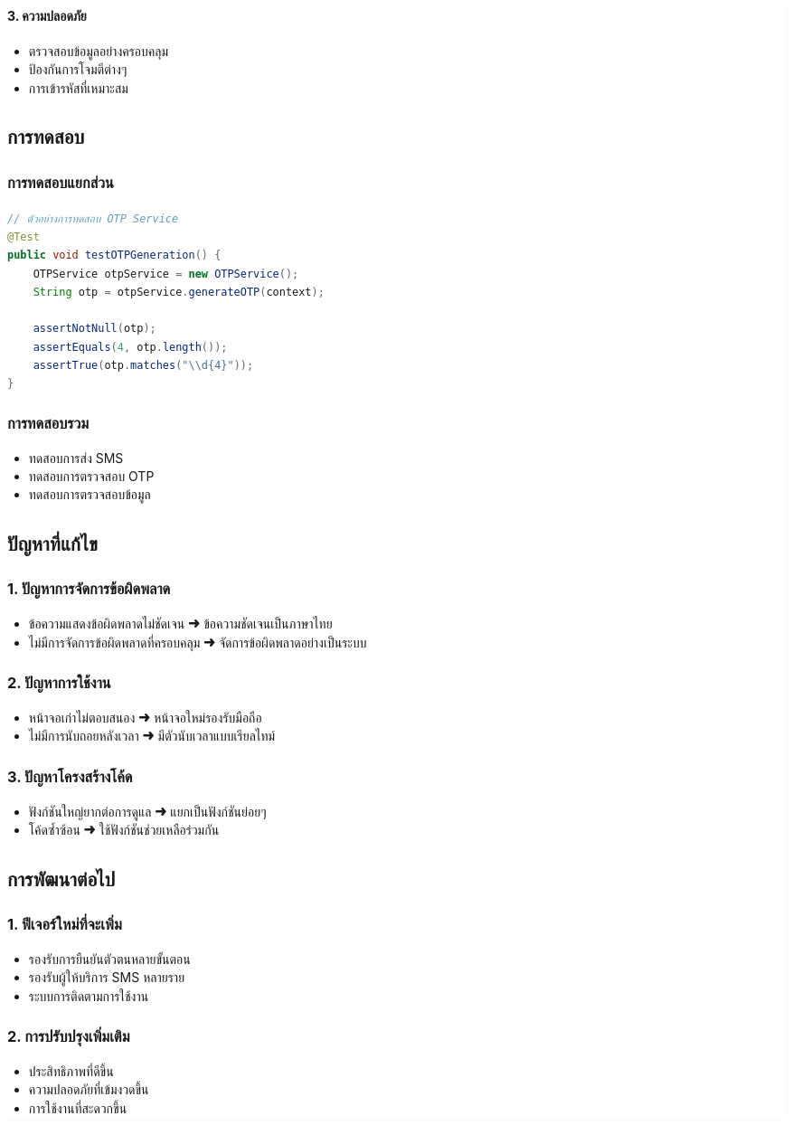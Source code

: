 #### 3. **ความปลอดภัย**
- ตรวจสอบข้อมูลอย่างครอบคลุม
- ป้องกันการโจมตีต่างๆ
- การเข้ารหัสที่เหมาะสม

## การทดสอบ

### การทดสอบแยกส่วน
```java
// ตัวอย่างการทดสอบ OTP Service
@Test
public void testOTPGeneration() {
    OTPService otpService = new OTPService();
    String otp = otpService.generateOTP(context);
    
    assertNotNull(otp);
    assertEquals(4, otp.length());
    assertTrue(otp.matches("\\d{4}"));
}
```

### การทดสอบรวม
- ทดสอบการส่ง SMS
- ทดสอบการตรวจสอบ OTP
- ทดสอบการตรวจสอบข้อมูล

## ปัญหาที่แก้ไข

### 1. **ปัญหาการจัดการข้อผิดพลาด**
- ข้อความแสดงข้อผิดพลาดไม่ชัดเจน ➜ ข้อความชัดเจนเป็นภาษาไทย
- ไม่มีการจัดการข้อผิดพลาดที่ครอบคลุม ➜ จัดการข้อผิดพลาดอย่างเป็นระบบ

### 2. **ปัญหาการใช้งาน**
- หน้าจอเก่าไม่ตอบสนอง ➜ หน้าจอใหม่รองรับมือถือ
- ไม่มีการนับถอยหลังเวลา ➜ มีตัวนับเวลาแบบเรียลไทม์

### 3. **ปัญหาโครงสร้างโค้ด**
- ฟังก์ชันใหญ่ยากต่อการดูแล ➜ แยกเป็นฟังก์ชันย่อยๆ
- โค้ดซ้ำซ้อน ➜ ใช้ฟังก์ชันช่วยเหลือร่วมกัน

## การพัฒนาต่อไป

### 1. **ฟีเจอร์ใหม่ที่จะเพิ่ม**
- รองรับการยืนยันตัวตนหลายขั้นตอน
- รองรับผู้ให้บริการ SMS หลายราย
- ระบบการติดตามการใช้งาน

### 2. **การปรับปรุงเพิ่มเติม**
- ประสิทธิภาพที่ดีขึ้น
- ความปลอดภัยที่เข้มงวดขึ้น
- การใช้งานที่สะดวกขึ้น
